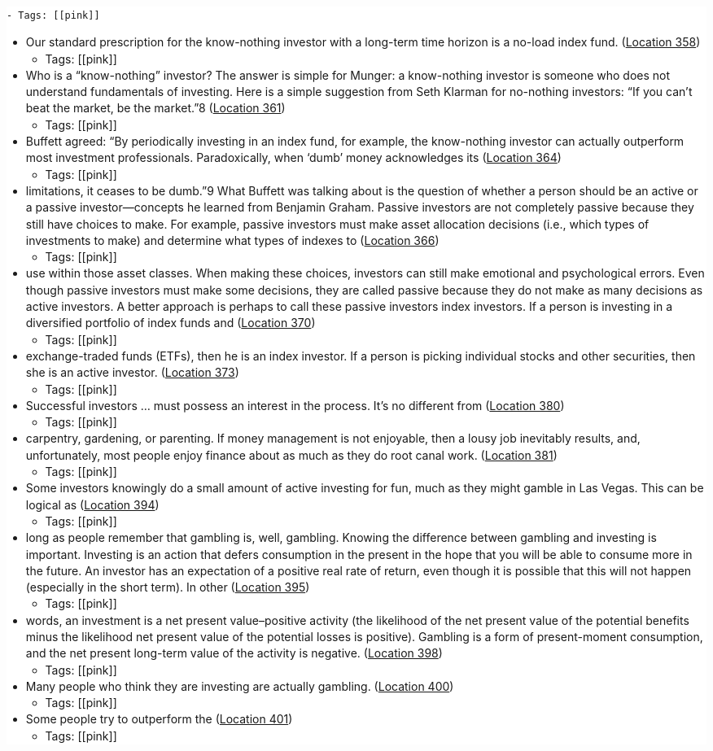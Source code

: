     - Tags: [[pink]] 
- Our standard prescription for the know-nothing investor with a long-term time horizon is a no-load index fund. ([Location 358](https://readwise.io/to_kindle?action=open&asin=B010EB3EUM&location=358))
    - Tags: [[pink]] 
- Who is a “know-nothing” investor? The answer is simple for Munger: a know-nothing investor is someone who does not understand fundamentals of investing. Here is a simple suggestion from Seth Klarman for no-nothing investors: “If you can’t beat the market, be the market.”8 ([Location 361](https://readwise.io/to_kindle?action=open&asin=B010EB3EUM&location=361))
    - Tags: [[pink]] 
- Buffett agreed: “By periodically investing in an index fund, for example, the know-nothing investor can actually outperform most investment professionals. Paradoxically, when ‘dumb’ money acknowledges its ([Location 364](https://readwise.io/to_kindle?action=open&asin=B010EB3EUM&location=364))
    - Tags: [[pink]] 
- limitations, it ceases to be dumb.”9 What Buffett was talking about is the question of whether a person should be an active or a passive investor—concepts he learned from Benjamin Graham. Passive investors are not completely passive because they still have choices to make. For example, passive investors must make asset allocation decisions (i.e., which types of investments to make) and determine what types of indexes to ([Location 366](https://readwise.io/to_kindle?action=open&asin=B010EB3EUM&location=366))
    - Tags: [[pink]] 
- use within those asset classes. When making these choices, investors can still make emotional and psychological errors. Even though passive investors must make some decisions, they are called passive because they do not make as many decisions as active investors. A better approach is perhaps to call these passive investors index investors. If a person is investing in a diversified portfolio of index funds and ([Location 370](https://readwise.io/to_kindle?action=open&asin=B010EB3EUM&location=370))
    - Tags: [[pink]] 
- exchange-traded funds (ETFs), then he is an index investor. If a person is picking individual stocks and other securities, then she is an active investor. ([Location 373](https://readwise.io/to_kindle?action=open&asin=B010EB3EUM&location=373))
    - Tags: [[pink]] 
- Successful investors … must possess an interest in the process. It’s no different from ([Location 380](https://readwise.io/to_kindle?action=open&asin=B010EB3EUM&location=380))
    - Tags: [[pink]] 
- carpentry, gardening, or parenting. If money management is not enjoyable, then a lousy job inevitably results, and, unfortunately, most people enjoy finance about as much as they do root canal work. ([Location 381](https://readwise.io/to_kindle?action=open&asin=B010EB3EUM&location=381))
    - Tags: [[pink]] 
- Some investors knowingly do a small amount of active investing for fun, much as they might gamble in Las Vegas. This can be logical as ([Location 394](https://readwise.io/to_kindle?action=open&asin=B010EB3EUM&location=394))
    - Tags: [[pink]] 
- long as people remember that gambling is, well, gambling. Knowing the difference between gambling and investing is important. Investing is an action that defers consumption in the present in the hope that you will be able to consume more in the future. An investor has an expectation of a positive real rate of return, even though it is possible that this will not happen (especially in the short term). In other ([Location 395](https://readwise.io/to_kindle?action=open&asin=B010EB3EUM&location=395))
    - Tags: [[pink]] 
- words, an investment is a net present value–positive activity (the likelihood of the net present value of the potential benefits minus the likelihood net present value of the potential losses is positive). Gambling is a form of present-moment consumption, and the net present long-term value of the activity is negative. ([Location 398](https://readwise.io/to_kindle?action=open&asin=B010EB3EUM&location=398))
    - Tags: [[pink]] 
- Many people who think they are investing are actually gambling. ([Location 400](https://readwise.io/to_kindle?action=open&asin=B010EB3EUM&location=400))
    - Tags: [[pink]] 
- Some people try to outperform the ([Location 401](https://readwise.io/to_kindle?action=open&asin=B010EB3EUM&location=401))
    - Tags: [[pink]] 